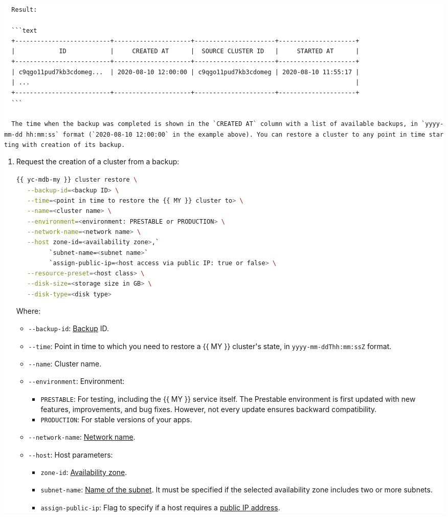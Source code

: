       Result:

      ```text
      +--------------------------+---------------------+----------------------+---------------------+
      |            ID            |     CREATED AT      |  SOURCE CLUSTER ID   |     STARTED AT      |
      +--------------------------+---------------------+----------------------+---------------------+
      | c9qgo11pud7kb3cdomeg...  | 2020-08-10 12:00:00 | c9qgo11pud7kb3cdomeg | 2020-08-10 11:55:17 |
      | ...                                                                                         |
      +--------------------------+---------------------+----------------------+---------------------+
      ```

      The time when the backup was completed is shown in the `CREATED AT` column with a list of available backups, in `yyyy-mm-dd hh:mm:ss` format (`2020-08-10 12:00:00` in the example above). You can restore a cluster to any point in time starting with creation of its backup.

   1. Request the creation of a cluster from a backup:

      
      ```bash
      {{ yc-mdb-my }} cluster restore \
         --backup-id=<backup ID> \
         --time=<point in time to restore the {{ MY }} cluster to> \
         --name=<cluster name> \
         --environment=<environment: PRESTABLE or PRODUCTION> \
         --network-name=<network name> \
         --host zone-id=<availability zone>,`
               `subnet-name=<subnet name>`
               `assign-public-ip=<host access via public IP: true or false> \
         --resource-preset=<host class> \
         --disk-size=<storage size in GB> \
         --disk-type=<disk type>
      ```


      Where:

      * `--backup-id`: [Backup](../concepts/backup.md) ID.
      * `--time`: Point in time to which you need to restore a {{ MY }} cluster's state, in `yyyy-mm-ddThh:mm:ssZ` format.
      * `--name`: Cluster name.
      * `--environment`: Environment:

         * `PRESTABLE`: For testing, including the {{ MY }} service itself. The Prestable environment is first updated with new features, improvements, and bug fixes. However, not every update ensures backward compatibility.
         * `PRODUCTION`: For stable versions of your apps.

      * `--network-name`: [Network name](../../vpc/concepts/network.md#network).
      * `--host`: Host parameters:

         * `zone-id`: [Availability zone](../../overview/concepts/geo-scope.md).

         
         * `subnet-name`: [Name of the subnet](../../vpc/concepts/network.md#subnet). It must be specified if the selected availability zone includes two or more subnets.
         * `assign-public-ip`: Flag to specify if a host requires a [public IP address](../../vpc/concepts/address.md#public-addresses).
